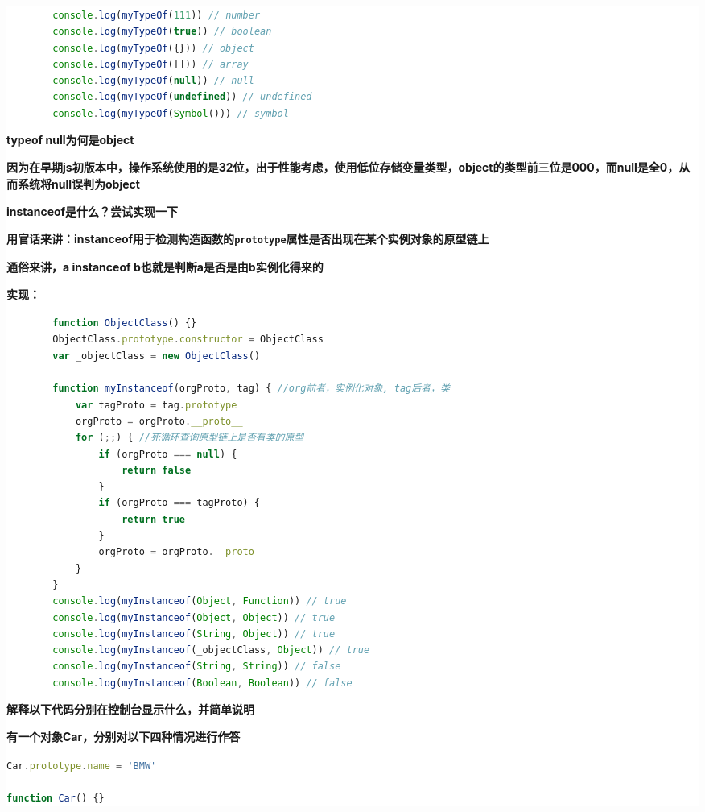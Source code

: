 ```javascript
        console.log(myTypeOf(111)) // number
        console.log(myTypeOf(true)) // boolean
        console.log(myTypeOf({})) // object
        console.log(myTypeOf([])) // array
        console.log(myTypeOf(null)) // null
        console.log(myTypeOf(undefined)) // undefined
        console.log(myTypeOf(Symbol())) // symbol
```

**typeof null为何是object**

**因为在早期js初版本中，操作系统使用的是32位，出于性能考虑，使用低位存储变量类型，object的类型前三位是000，而null是全0，从而系统将null误判为object**

**instanceof是什么？尝试实现一下**

**用官话来讲：instanceof用于检测构造函数的`prototype`属性是否出现在某个实例对象的原型链上**

**通俗来讲，a instanceof b也就是判断a是否是由b实例化得来的**

**实现：**

```javascript
        function ObjectClass() {}
        ObjectClass.prototype.constructor = ObjectClass
        var _objectClass = new ObjectClass()

        function myInstanceof(orgProto, tag) { //org前者，实例化对象, tag后者，类
            var tagProto = tag.prototype
            orgProto = orgProto.__proto__
            for (;;) { //死循环查询原型链上是否有类的原型
                if (orgProto === null) {
                    return false
                }
                if (orgProto === tagProto) {
                    return true
                }
                orgProto = orgProto.__proto__
            }
        }
        console.log(myInstanceof(Object, Function)) // true
        console.log(myInstanceof(Object, Object)) // true
        console.log(myInstanceof(String, Object)) // true
        console.log(myInstanceof(_objectClass, Object)) // true
        console.log(myInstanceof(String, String)) // false
        console.log(myInstanceof(Boolean, Boolean)) // false
```

**解释以下代码分别在控制台显示什么，并简单说明**

**有一个对象Car，分别对以下四种情况进行作答**

```javascript
Car.prototype.name = 'BMW'

function Car() {}
```
